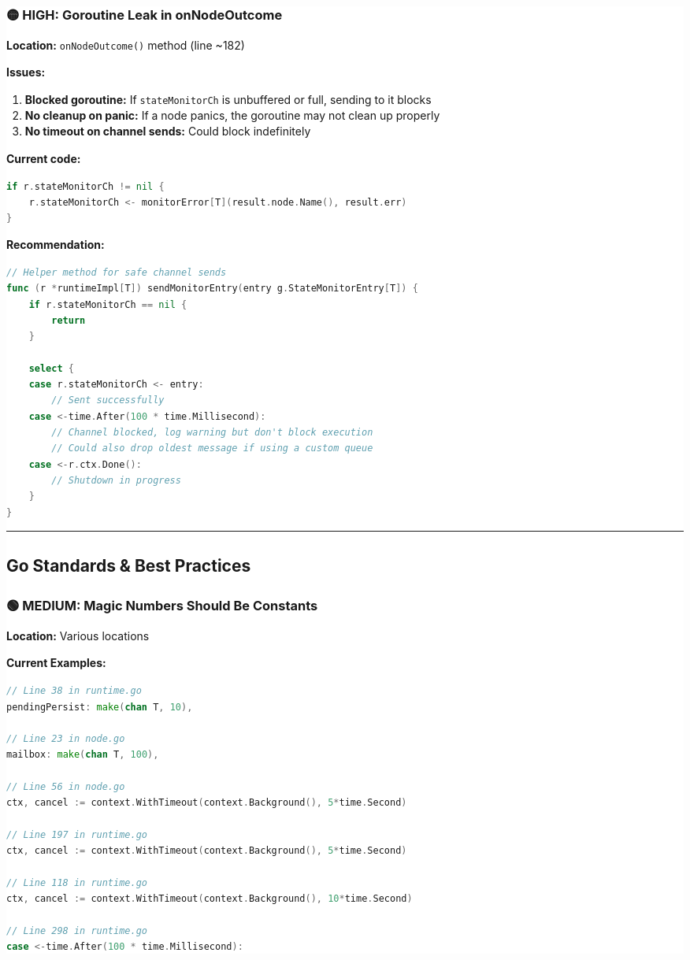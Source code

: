 
### 🟡 HIGH: Goroutine Leak in onNodeOutcome

**Location:** `onNodeOutcome()` method (line ~182)

**Issues:**
1. **Blocked goroutine:** If `stateMonitorCh` is unbuffered or full, sending to it blocks
2. **No cleanup on panic:** If a node panics, the goroutine may not clean up properly
3. **No timeout on channel sends:** Could block indefinitely

**Current code:**
```go
if r.stateMonitorCh != nil {
    r.stateMonitorCh <- monitorError[T](result.node.Name(), result.err)
}
```

**Recommendation:**
```go
// Helper method for safe channel sends
func (r *runtimeImpl[T]) sendMonitorEntry(entry g.StateMonitorEntry[T]) {
    if r.stateMonitorCh == nil {
        return
    }
    
    select {
    case r.stateMonitorCh <- entry:
        // Sent successfully
    case <-time.After(100 * time.Millisecond):
        // Channel blocked, log warning but don't block execution
        // Could also drop oldest message if using a custom queue
    case <-r.ctx.Done():
        // Shutdown in progress
    }
}
```

---

## Go Standards & Best Practices

### 🟢 MEDIUM: Magic Numbers Should Be Constants

**Location:** Various locations

**Current Examples:**
```go
// Line 38 in runtime.go
pendingPersist: make(chan T, 10),

// Line 23 in node.go  
mailbox: make(chan T, 100),

// Line 56 in node.go
ctx, cancel := context.WithTimeout(context.Background(), 5*time.Second)

// Line 197 in runtime.go
ctx, cancel := context.WithTimeout(context.Background(), 5*time.Second)

// Line 118 in runtime.go
ctx, cancel := context.WithTimeout(context.Background(), 10*time.Second)

// Line 298 in runtime.go
case <-time.After(100 * time.Millisecond):
```
